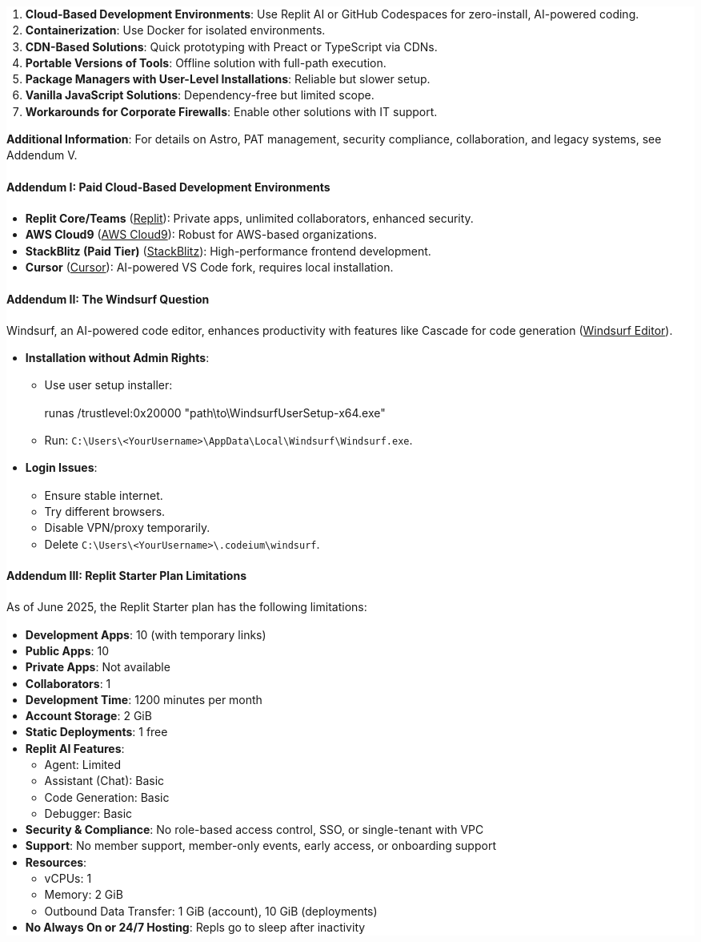 1. **Cloud-Based Development Environments**: Use Replit AI or GitHub Codespaces for zero-install, AI-powered coding.  
2. **Containerization**: Use Docker for isolated environments.  
3. **CDN-Based Solutions**: Quick prototyping with Preact or TypeScript via CDNs.  
4. **Portable Versions of Tools**: Offline solution with full-path execution.  
5. **Package Managers with User-Level Installations**: Reliable but slower setup.  
6. **Vanilla JavaScript Solutions**: Dependency-free but limited scope.  
7. **Workarounds for Corporate Firewalls**: Enable other solutions with IT support.

**Additional Information**: For details on Astro, PAT management, security compliance, collaboration, and legacy systems, see Addendum V.

#### Addendum I: Paid Cloud-Based Development Environments

- **Replit Core/Teams** ([Replit](https://replit.com/)): Private apps, unlimited collaborators, enhanced security.  
- **AWS Cloud9** ([AWS Cloud9](https://aws.amazon.com/cloud9/)): Robust for AWS-based organizations.  
- **StackBlitz (Paid Tier)** ([StackBlitz](https://stackblitz.com/)): High-performance frontend development.  
- **Cursor** ([Cursor](https://www.cursor.com/)): AI-powered VS Code fork, requires local installation.

#### Addendum II: The Windsurf Question

Windsurf, an AI-powered code editor, enhances productivity with features like Cascade for code generation ([Windsurf Editor](https://www.windsurf.dev/)).

- **Installation without Admin Rights**:  
    
  - Use user setup installer:  
      
    runas /trustlevel:0x20000 "path\\to\\WindsurfUserSetup-x64.exe"  
      
  - Run: `C:\Users\<YourUsername>\AppData\Local\Windsurf\Windsurf.exe`.


- **Login Issues**:  
    
  - Ensure stable internet.  
  - Try different browsers.  
  - Disable VPN/proxy temporarily.  
  - Delete `C:\Users\<YourUsername>\.codeium\windsurf`.

#### Addendum III: Replit Starter Plan Limitations

As of June 2025, the Replit Starter plan has the following limitations:

- **Development Apps**: 10 (with temporary links)  
- **Public Apps**: 10  
- **Private Apps**: Not available  
- **Collaborators**: 1  
- **Development Time**: 1200 minutes per month  
- **Account Storage**: 2 GiB  
- **Static Deployments**: 1 free  
- **Replit AI Features**:  
  - Agent: Limited  
  - Assistant (Chat): Basic  
  - Code Generation: Basic  
  - Debugger: Basic  
- **Security & Compliance**: No role-based access control, SSO, or single-tenant with VPC  
- **Support**: No member support, member-only events, early access, or onboarding support  
- **Resources**:  
  - vCPUs: 1  
  - Memory: 2 GiB  
  - Outbound Data Transfer: 1 GiB (account), 10 GiB (deployments)  
- **No Always On or 24/7 Hosting**: Repls go to sleep after inactivity
